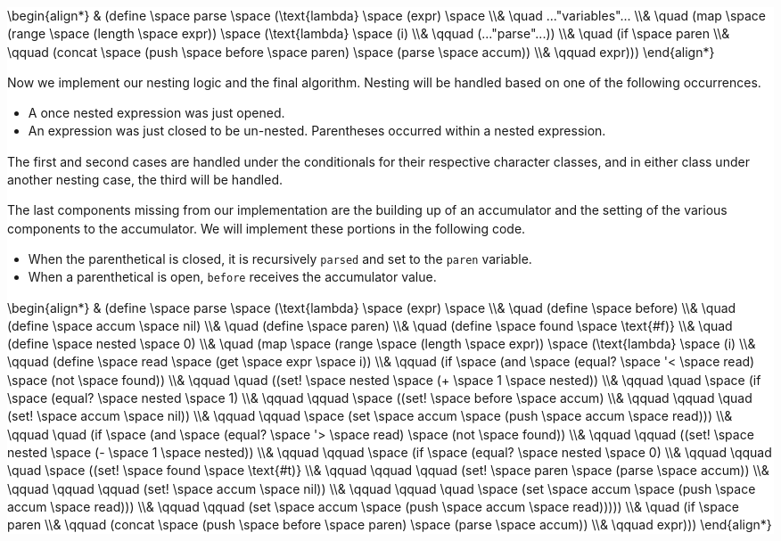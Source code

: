 <div>
\begin{align*}
& (define \space parse \space (\text{lambda} \space (expr) \space 
\\& \quad ..."variables"...
\\& \quad (map \space (range \space (length \space expr)) \space (\text{lambda} \space (i)
\\& \qquad (..."parse"...))
\\& \quad (if \space paren
\\& \qquad (concat \space (push \space before \space paren) \space (parse \space accum))
\\& \qquad expr)))
\end{align*}
</div>

Now we implement our nesting logic and the final algorithm. Nesting will be handled based on one of the following occurrences.

- A once nested expression was just opened.
- An expression was just closed to be un-nested.
 Parentheses occurred within a nested expression.

The first and second cases are handled under the conditionals for their respective character classes, and in either class under another nesting case, the third will be handled.

The last components missing from our implementation are the building up of an accumulator and the setting of the various components to the accumulator. We will implement these portions in the following code.

- When the parenthetical is closed, it is recursively `parsed` and set to the `paren` variable.
- When a parenthetical is open, `before` receives the accumulator value.

<div>
\begin{align*}
& (define \space parse \space (\text{lambda} \space (expr) \space 
\\& \quad (define \space before)
\\& \quad (define \space accum \space nil)
\\& \quad (define \space paren)
\\& \quad (define \space found \space \text{#f)}
\\& \quad (define \space nested \space 0)
\\& \quad (map \space (range \space (length \space expr)) \space (\text{lambda} \space (i)
\\& \qquad (define \space read \space (get \space expr \space i))
\\& \qquad (if \space (and \space (equal? \space '< \space read) \space (not \space found))
\\& \qquad \quad ((set! \space nested \space (+ \space 1 \space nested))
\\& \qquad \quad \space (if \space (equal? \space nested \space 1)
\\& \qquad \qquad \space ((set! \space before \space accum)
\\& \qquad \qquad \quad (set! \space accum \space nil))
\\& \qquad \qquad \space (set \space accum \space (push \space accum \space read)))
\\& \qquad \quad (if \space (and \space (equal? \space '> \space read) \space (not \space found))
\\& \qquad \qquad ((set! \space nested \space (- \space 1 \space nested))
\\& \qquad \qquad \space (if \space (equal? \space nested \space 0)
\\& \qquad \qquad \quad \space ((set! \space found \space \text{#t)}
\\& \qquad \qquad \qquad (set! \space paren \space (parse \space accum))
\\& \qquad \qquad \qquad (set! \space accum \space nil))
\\& \qquad \qquad \quad \space (set \space accum \space (push \space accum \space read)))
\\& \qquad \qquad (set \space accum \space (push \space accum \space read)))))
\\& \quad (if \space paren
\\& \qquad (concat \space (push \space before \space paren) \space (parse \space accum))
\\& \qquad expr)))
\end{align*}
</div>

